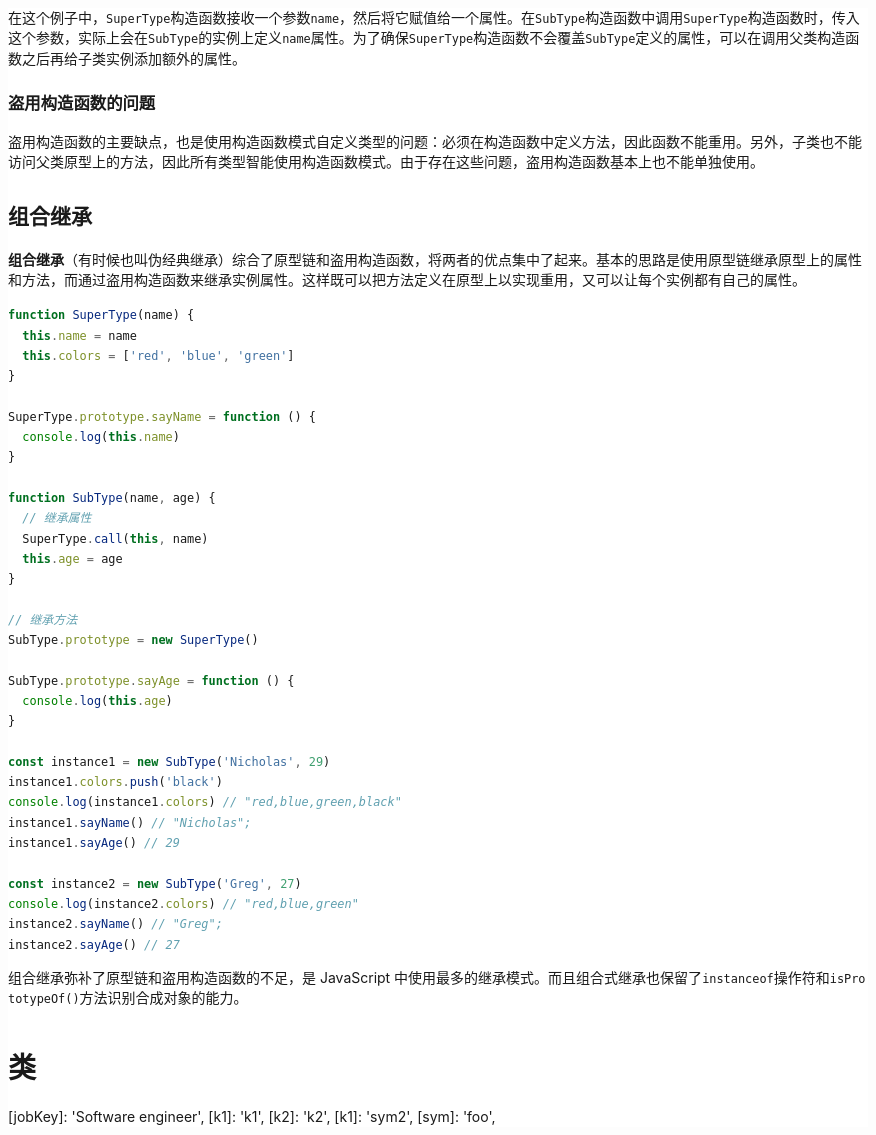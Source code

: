 在这个例子中，`SuperType`构造函数接收一个参数`name`，然后将它赋值给一个属性。在`SubType`构造函数中调用`SuperType`构造函数时，传入这个参数，实际上会在`SubType`的实例上定义`name`属性。为了确保`SuperType`构造函数不会覆盖`SubType`定义的属性，可以在调用父类构造函数之后再给子类实例添加额外的属性。

### 盗用构造函数的问题

盗用构造函数的主要缺点，也是使用构造函数模式自定义类型的问题：必须在构造函数中定义方法，因此函数不能重用。另外，子类也不能访问父类原型上的方法，因此所有类型智能使用构造函数模式。由于存在这些问题，盗用构造函数基本上也不能单独使用。

## 组合继承

**组合继承**（有时候也叫伪经典继承）综合了原型链和盗用构造函数，将两者的优点集中了起来。基本的思路是使用原型链继承原型上的属性和方法，而通过盗用构造函数来继承实例属性。这样既可以把方法定义在原型上以实现重用，又可以让每个实例都有自己的属性。

```jsx
function SuperType(name) {
  this.name = name
  this.colors = ['red', 'blue', 'green']
}

SuperType.prototype.sayName = function () {
  console.log(this.name)
}

function SubType(name, age) {
  // 继承属性
  SuperType.call(this, name)
  this.age = age
}

// 继承方法
SubType.prototype = new SuperType()

SubType.prototype.sayAge = function () {
  console.log(this.age)
}

const instance1 = new SubType('Nicholas', 29)
instance1.colors.push('black')
console.log(instance1.colors) // "red,blue,green,black"
instance1.sayName() // "Nicholas";
instance1.sayAge() // 29

const instance2 = new SubType('Greg', 27)
console.log(instance2.colors) // "red,blue,green"
instance2.sayName() // "Greg";
instance2.sayAge() // 27
```

组合继承弥补了原型链和盗用构造函数的不足，是 JavaScript 中使用最多的继承模式。而且组合式继承也保留了`instanceof`操作符和`isPrototypeOf()`方法识别合成对象的能力。

# 类


  [nameKey]: 'Matt',
  [ageKey]: 27,
  [jobKey]: 'Software engineer',
  [k1]: 'k1',
  [k2]: 'k2',
  [k1]: 'sym2',
  [sym]: 'foo',